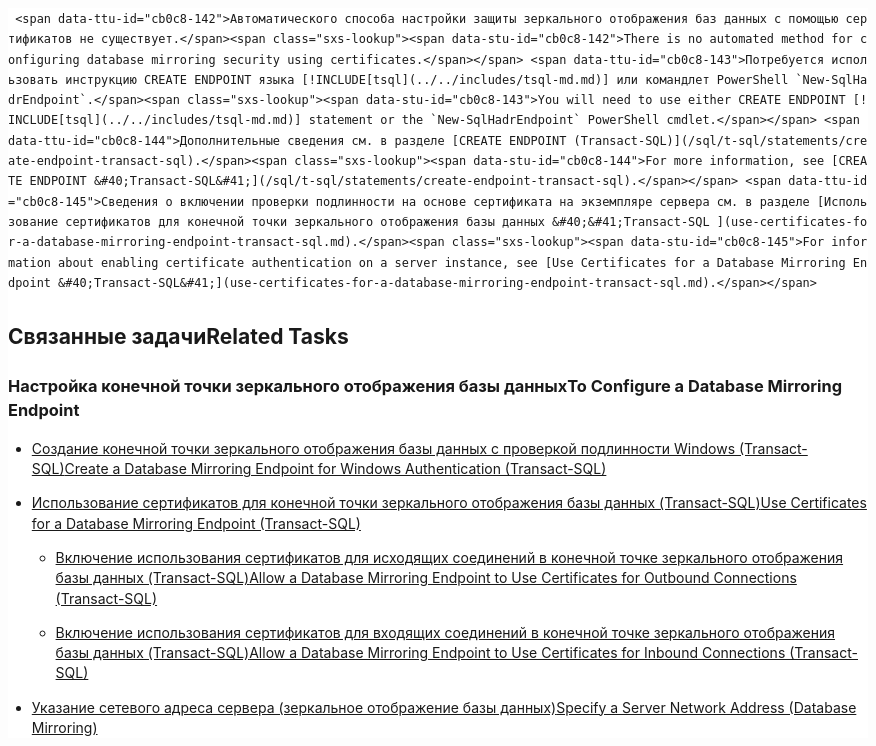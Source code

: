      <span data-ttu-id="cb0c8-142">Автоматического способа настройки защиты зеркального отображения баз данных с помощью сертификатов не существует.</span><span class="sxs-lookup"><span data-stu-id="cb0c8-142">There is no automated method for configuring database mirroring security using certificates.</span></span> <span data-ttu-id="cb0c8-143">Потребуется использовать инструкцию CREATE ENDPOINT языка [!INCLUDE[tsql](../../includes/tsql-md.md)] или командлет PowerShell `New-SqlHadrEndpoint`.</span><span class="sxs-lookup"><span data-stu-id="cb0c8-143">You will need to use either CREATE ENDPOINT [!INCLUDE[tsql](../../includes/tsql-md.md)] statement or the `New-SqlHadrEndpoint` PowerShell cmdlet.</span></span> <span data-ttu-id="cb0c8-144">Дополнительные сведения см. в разделе [CREATE ENDPOINT (Transact-SQL)](/sql/t-sql/statements/create-endpoint-transact-sql).</span><span class="sxs-lookup"><span data-stu-id="cb0c8-144">For more information, see [CREATE ENDPOINT &#40;Transact-SQL&#41;](/sql/t-sql/statements/create-endpoint-transact-sql).</span></span> <span data-ttu-id="cb0c8-145">Сведения о включении проверки подлинности на основе сертификата на экземпляре сервера см. в разделе [Использование сертификатов для конечной точки зеркального отображения базы данных &#40;&#41;Transact-SQL ](use-certificates-for-a-database-mirroring-endpoint-transact-sql.md).</span><span class="sxs-lookup"><span data-stu-id="cb0c8-145">For information about enabling certificate authentication on a server instance, see [Use Certificates for a Database Mirroring Endpoint &#40;Transact-SQL&#41;](use-certificates-for-a-database-mirroring-endpoint-transact-sql.md).</span></span>  
  
  
##  <a name="related-tasks"></a><a name="RelatedTasks"></a> <span data-ttu-id="cb0c8-146">Связанные задачи</span><span class="sxs-lookup"><span data-stu-id="cb0c8-146">Related Tasks</span></span>  

### <a name="to-configure-a-database-mirroring-endpoint"></a><span data-ttu-id="cb0c8-147">Настройка конечной точки зеркального отображения базы данных</span><span class="sxs-lookup"><span data-stu-id="cb0c8-147">To Configure a Database Mirroring Endpoint</span></span>
  
-   [<span data-ttu-id="cb0c8-148">Создание конечной точки зеркального отображения базы данных с проверкой подлинности Windows (Transact-SQL)</span><span class="sxs-lookup"><span data-stu-id="cb0c8-148">Create a Database Mirroring Endpoint for Windows Authentication &#40;Transact-SQL&#41;</span></span>](create-a-database-mirroring-endpoint-for-windows-authentication-transact-sql.md)  
  
-   [<span data-ttu-id="cb0c8-149">Использование сертификатов для конечной точки зеркального отображения базы данных (Transact-SQL)</span><span class="sxs-lookup"><span data-stu-id="cb0c8-149">Use Certificates for a Database Mirroring Endpoint &#40;Transact-SQL&#41;</span></span>](use-certificates-for-a-database-mirroring-endpoint-transact-sql.md)  
  
    -   [<span data-ttu-id="cb0c8-150">Включение использования сертификатов для исходящих соединений в конечной точке зеркального отображения базы данных (Transact-SQL)</span><span class="sxs-lookup"><span data-stu-id="cb0c8-150">Allow a Database Mirroring Endpoint to Use Certificates for Outbound Connections &#40;Transact-SQL&#41;</span></span>](database-mirroring-use-certificates-for-outbound-connections.md)  
  
    -   [<span data-ttu-id="cb0c8-151">Включение использования сертификатов для входящих соединений в конечной точке зеркального отображения базы данных (Transact-SQL)</span><span class="sxs-lookup"><span data-stu-id="cb0c8-151">Allow a Database Mirroring Endpoint to Use Certificates for Inbound Connections &#40;Transact-SQL&#41;</span></span>](database-mirroring-use-certificates-for-inbound-connections.md)  
  
-   [<span data-ttu-id="cb0c8-152">Указание сетевого адреса сервера (зеркальное отображение базы данных)</span><span class="sxs-lookup"><span data-stu-id="cb0c8-152">Specify a Server Network Address &#40;Database Mirroring&#41;</span></span>](specify-a-server-network-address-database-mirroring.md)  
  